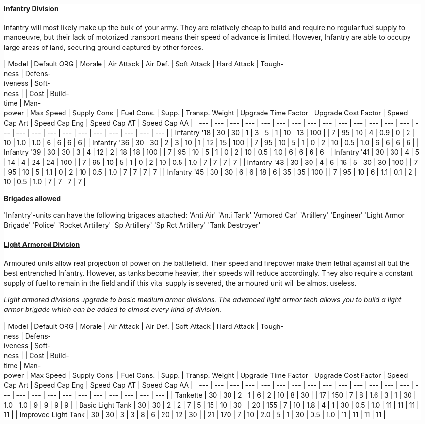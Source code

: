 #### [Infantry Division](/wiki/Infantry_Division "Infantry Division")

Infantry will most likely make up the bulk of your army. They are relatively cheap to build and require no regular fuel supply to manoeuvre, but their lack of motorized transport means their speed of advance is limited. However, Infantry are able to occupy large areas of land, securing ground captured by other forces.

| Model | Default ORG | Morale | Air Attack | Air Def. | Soft Attack | Hard Attack | Tough-  
ness | Defens-  
iveness | Soft-  
ness |  | Cost | Build-  
time | Man-  
power | Max Speed | Supply Cons. | Fuel Cons. | Supp. | Transp. Weight | Upgrade Time Factor | Upgrade Cost Factor | Speed Cap Art | Speed Cap Eng | Speed Cap AT | Speed Cap AA |
| --- | --- | --- | --- | --- | --- | --- | --- | --- | --- | --- | --- | --- | --- | --- | --- | --- | --- | --- | --- | --- | --- | --- | --- | --- |
| Infantry '18 | 30 | 30 | 1 | 3 | 5 | 1 | 10 | 13 | 100 |  | 7 | 95 | 10 | 4 | 0.9 | 0 | 2 | 10 | 1.0 | 1.0 | 6 | 6 | 6 | 6 |
| Infantry '36 | 30 | 30 | 2 | 3 | 10 | 1 | 12 | 15 | 100 |  | 7 | 95 | 10 | 5 | 1 | 0 | 2 | 10 | 0.5 | 1.0 | 6 | 6 | 6 | 6 |
| Infantry '39 | 30 | 30 | 3 | 4 | 12 | 2 | 18 | 18 | 100 |  | 7 | 95 | 10 | 5 | 1 | 0 | 2 | 10 | 0.5 | 1.0 | 6 | 6 | 6 | 6 |
| Infantry '41 | 30 | 30 | 4 | 5 | 14 | 4 | 24 | 24 | 100 |  | 7 | 95 | 10 | 5 | 1 | 0 | 2 | 10 | 0.5 | 1.0 | 7 | 7 | 7 | 7 |
| Infantry '43 | 30 | 30 | 4 | 6 | 16 | 5 | 30 | 30 | 100 |  | 7 | 95 | 10 | 5 | 1.1 | 0 | 2 | 10 | 0.5 | 1.0 | 7 | 7 | 7 | 7 |
| Infantry '45 | 30 | 30 | 6 | 6 | 18 | 6 | 35 | 35 | 100 |  | 7 | 95 | 10 | 6 | 1.1 | 0.1 | 2 | 10 | 0.5 | 1.0 | 7 | 7 | 7 | 7 |

**Brigades allowed**

'Infantry'-units can have the following brigades attached: 'Anti Air' 'Anti Tank' 'Armored Car' 'Artillery' 'Engineer' 'Light Armor Brigade' 'Police' 'Rocket Artillery' 'Sp Artillery' 'Sp Rct Artillery' 'Tank Destroyer'

#### [Light Armored Division](/wiki/Light_Armored_Division "Light Armored Division")

Armoured units allow real projection of power on the battlefield. Their speed and firepower make them lethal against all but the best entrenched Infantry. However, as tanks become heavier, their speeds will reduce accordingly. They also require a constant supply of fuel to remain in the field and if this vital supply is severed, the armoured unit will be almost useless.

_Light armored divisions upgrade to basic medium armor divisions. The advanced light armor tech allows you to build a light armor brigade which can be added to almost every kind of division._

| Model | Default ORG | Morale | Air Attack | Air Def. | Soft Attack | Hard Attack | Tough-  
ness | Defens-  
iveness | Soft-  
ness |  | Cost | Build-  
time | Man-  
power | Max Speed | Supply Cons. | Fuel Cons. | Supp. | Transp. Weight | Upgrade Time Factor | Upgrade Cost Factor | Speed Cap Art | Speed Cap Eng | Speed Cap AT | Speed Cap AA |
| --- | --- | --- | --- | --- | --- | --- | --- | --- | --- | --- | --- | --- | --- | --- | --- | --- | --- | --- | --- | --- | --- | --- | --- | --- |
| Tankette | 30 | 30 | 2 | 1 | 6 | 2 | 10 | 8 | 30 |  | 17 | 150 | 7 | 8 | 1.6 | 3 | 1 | 30 | 1.0 | 1.0 | 9 | 9 | 9 | 9 |
| Basic Light Tank | 30 | 30 | 2 | 2 | 7 | 5 | 15 | 10 | 30 |  | 20 | 155 | 7 | 10 | 1.8 | 4 | 1 | 30 | 0.5 | 1.0 | 11 | 11 | 11 | 11 |
| Improved Light Tank | 30 | 30 | 3 | 3 | 8 | 6 | 20 | 12 | 30 |  | 21 | 170 | 7 | 10 | 2.0 | 5 | 1 | 30 | 0.5 | 1.0 | 11 | 11 | 11 | 11 |
